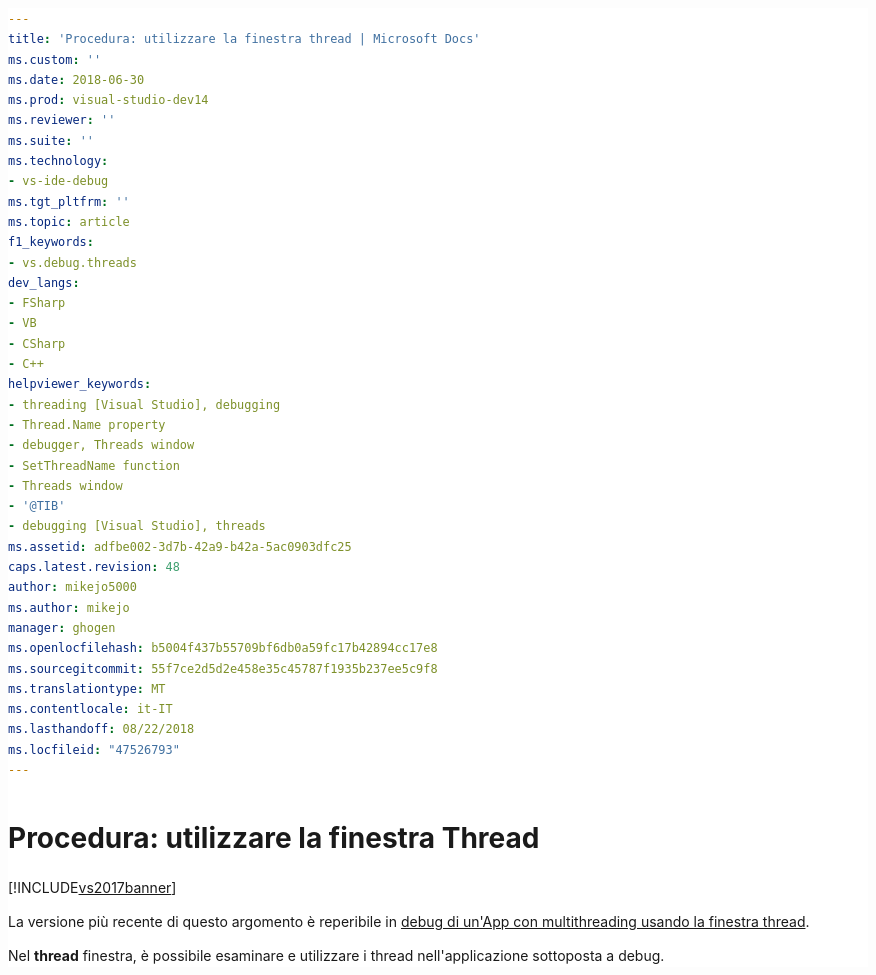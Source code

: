 ```yaml
---
title: 'Procedura: utilizzare la finestra thread | Microsoft Docs'
ms.custom: ''
ms.date: 2018-06-30
ms.prod: visual-studio-dev14
ms.reviewer: ''
ms.suite: ''
ms.technology:
- vs-ide-debug
ms.tgt_pltfrm: ''
ms.topic: article
f1_keywords:
- vs.debug.threads
dev_langs:
- FSharp
- VB
- CSharp
- C++
helpviewer_keywords:
- threading [Visual Studio], debugging
- Thread.Name property
- debugger, Threads window
- SetThreadName function
- Threads window
- '@TIB'
- debugging [Visual Studio], threads
ms.assetid: adfbe002-3d7b-42a9-b42a-5ac0903dfc25
caps.latest.revision: 48
author: mikejo5000
ms.author: mikejo
manager: ghogen
ms.openlocfilehash: b5004f437b55709bf6db0a59fc17b42894cc17e8
ms.sourcegitcommit: 55f7ce2d5d2e458e35c45787f1935b237ee5c9f8
ms.translationtype: MT
ms.contentlocale: it-IT
ms.lasthandoff: 08/22/2018
ms.locfileid: "47526793"
---
```

# <a name="how-to-use-the-threads-window"></a>Procedura: utilizzare la finestra Thread
[!INCLUDE[vs2017banner](../includes/vs2017banner.md)]

La versione più recente di questo argomento è reperibile in [debug di un'App con multithreading usando la finestra thread](https://docs.microsoft.com/visualstudio/debugger/how-to-use-the-threads-window).  
  
Nel **thread** finestra, è possibile esaminare e utilizzare i thread nell'applicazione sottoposta a debug.  
  